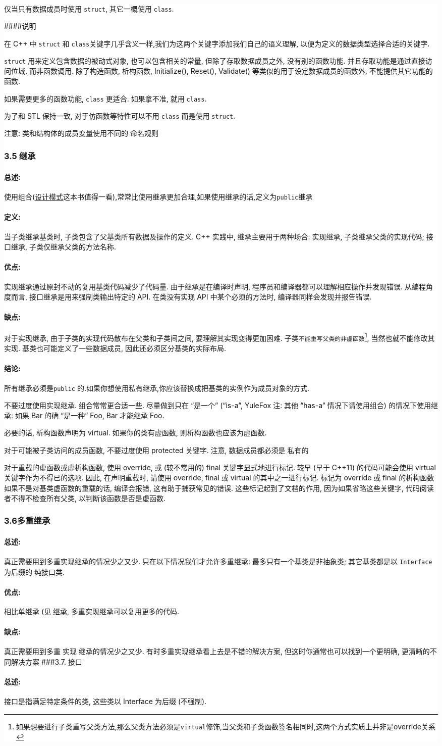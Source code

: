 仅当只有数据成员时使用 `struct`, 其它一概使用 `class`.

####说明

在 C++ 中 `struct` 和 `class`关键字几乎含义一样,我们为这两个关键字添加我们自己的语义理解, 以便为定义的数据类型选择合适的关键字.

`struct` 用来定义包含数据的被动式对象, 也可以包含相关的常量, 但除了存取数据成员之外, 没有别的函数功能. 并且存取功能是通过直接访问位域, 而非函数调用. 除了构造函数, 析构函数, Initialize(), Reset(), Validate() 等类似的用于设定数据成员的函数外, 不能提供其它功能的函数.

如果需要更多的函数功能, `class` 更适合. 如果拿不准, 就用 `class`.

为了和 STL 保持一致, 对于仿函数等特性可以不用 `class` 而是使用 `struct`.

注意: 类和结构体的成员变量使用不同的 命名规则
### 3.5 继承 
#### 总述:
使用组合([设计模式](https://book.douban.com/subject/1099305/)这本书值得一看),常常比使用继承更加合理,如果使用继承的话,定义为`public`继承
#### 定义:
当子类继承基类时, 子类包含了父基类所有数据及操作的定义. C++ 实践中, 继承主要用于两种场合: 实现继承, 子类继承父类的实现代码; 接口继承, 子类仅继承父类的方法名称.
#### 优点:
实现继承通过原封不动的复用基类代码减少了代码量. 由于继承是在编译时声明, 程序员和编译器都可以理解相应操作并发现错误. 从编程角度而言, 接口继承是用来强制类输出特定的 API. 在类没有实现 API 中某个必须的方法时, 编译器同样会发现并报告错误.
#### 缺点:
对于实现继承, 由于子类的实现代码散布在父类和子类间之间, 要理解其实现变得更加困难. 子类`不能重写父类的非虚函数`[^12], 当然也就不能修改其实现. 基类也可能定义了一些数据成员, 因此还必须区分基类的实际布局.
[^12]:如果想要进行子类重写父类方法,那么父类方法必须是`virtual`修饰,当父类和子类函数签名相同时,这两个方式实质上并非是override关系
#### 结论:
所有继承必须是`public` 的.如果你想使用私有继承,你应该替换成把基类的实例作为成员对象的方式.
  
不要过度使用实现继承. 组合常常更合适一些. 尽量做到只在 “是一个” (“is-a”, YuleFox 注: 其他 “has-a” 情况下请使用组合) 的情况下使用继承: 如果 Bar 的确 “是一种” Foo, Bar 才能继承 Foo.
  
必要的话, 析构函数声明为 virtual. 如果你的类有虚函数, 则析构函数也应该为虚函数.
  
对于可能被子类访问的成员函数, 不要过度使用 protected 关键字. 注意, 数据成员都必须是 私有的
  
对于重载的虚函数或虚析构函数, 使用 override, 或 (较不常用的) final 关键字显式地进行标记. 较早 (早于 C++11) 的代码可能会使用 virtual 关键字作为不得已的选项. 因此, 在声明重载时, 请使用 override, final 或 virtual 的其中之一进行标记. 标记为 override 或 final 的析构函数如果不是对基类虚函数的重载的话, 编译会报错, 这有助于捕获常见的错误. 这些标记起到了文档的作用, 因为如果省略这些关键字, 代码阅读者不得不检查所有父类, 以判断该函数是否是虚函数.
### 3.6多重继承
#### 总述:
真正需要用到多重实现继承的情况少之又少. 只在以下情况我们才允许多重继承: 最多只有一个基类是非抽象类; 其它基类都是以 `Interface` 为后缀的 纯接口类.
#### 优点:
相比单继承 (见 [继承](#inherit), 多重实现继承可以复用更多的代码.
#### 缺点:
真正需要用到多重 实现 继承的情况少之又少. 有时多重实现继承看上去是不错的解决方案, 但这时你通常也可以找到一个更明确, 更清晰的不同解决方案
###3.7. 接口
#### 总述:

接口是指满足特定条件的类, 这些类以 Interface 为后缀 (不强制).
  

[^1]: 此处的表示编译过程我不是非常了解
[^8]: 要了解智能指针相关